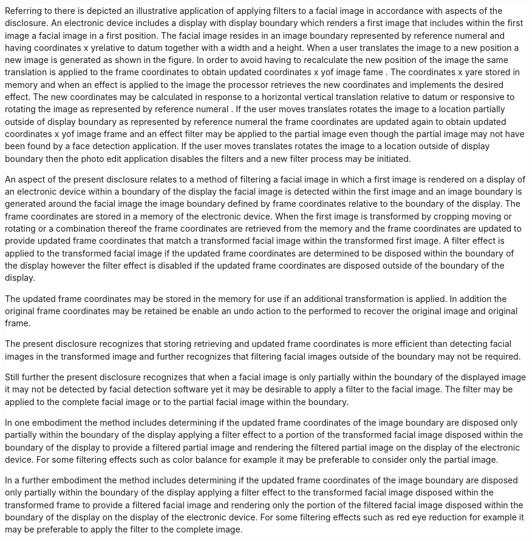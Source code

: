 Referring to there is depicted an illustrative application of applying filters to a facial image in accordance with aspects of the disclosure. An electronic device includes a display with display boundary which renders a first image that includes within the first image a facial image in a first position. The facial image resides in an image boundary represented by reference numeral and having coordinates x yrelative to datum together with a width and a height. When a user translates the image to a new position a new image is generated as shown in the figure. In order to avoid having to recalculate the new position of the image the same translation is applied to the frame coordinates to obtain updated coordinates x yof image fame . The coordinates x yare stored in memory and when an effect is applied to the image the processor retrieves the new coordinates and implements the desired effect. The new coordinates may be calculated in response to a horizontal vertical translation relative to datum or responsive to rotating the image as represented by reference numeral . If the user moves translates rotates the image to a location partially outside of display boundary as represented by reference numeral the frame coordinates are updated again to obtain updated coordinates x yof image frame and an effect filter may be applied to the partial image even though the partial image may not have been found by a face detection application. If the user moves translates rotates the image to a location outside of display boundary then the photo edit application disables the filters and a new filter process may be initiated.

An aspect of the present disclosure relates to a method of filtering a facial image in which a first image is rendered on a display of an electronic device within a boundary of the display the facial image is detected within the first image and an image boundary is generated around the facial image the image boundary defined by frame coordinates relative to the boundary of the display. The frame coordinates are stored in a memory of the electronic device. When the first image is transformed by cropping moving or rotating or a combination thereof the frame coordinates are retrieved from the memory and the frame coordinates are updated to provide updated frame coordinates that match a transformed facial image within the transformed first image. A filter effect is applied to the transformed facial image if the updated frame coordinates are determined to be disposed within the boundary of the display however the filter effect is disabled if the updated frame coordinates are disposed outside of the boundary of the display.

The updated frame coordinates may be stored in the memory for use if an additional transformation is applied. In addition the original frame coordinates may be retained be enable an undo action to the performed to recover the original image and original frame.

The present disclosure recognizes that storing retrieving and updated frame coordinates is more efficient than detecting facial images in the transformed image and further recognizes that filtering facial images outside of the boundary may not be required.

Still further the present disclosure recognizes that when a facial image is only partially within the boundary of the displayed image it may not be detected by facial detection software yet it may be desirable to apply a filter to the facial image. The filter may be applied to the complete facial image or to the partial facial image within the boundary.

In one embodiment the method includes determining if the updated frame coordinates of the image boundary are disposed only partially within the boundary of the display applying a filter effect to a portion of the transformed facial image disposed within the boundary of the display to provide a filtered partial image and rendering the filtered partial image on the display of the electronic device. For some filtering effects such as color balance for example it may be preferable to consider only the partial image.

In a further embodiment the method includes determining if the updated frame coordinates of the image boundary are disposed only partially within the boundary of the display applying a filter effect to the transformed facial image disposed within the transformed frame to provide a filtered facial image and rendering only the portion of the filtered facial image disposed within the boundary of the display on the display of the electronic device. For some filtering effects such as red eye reduction for example it may be preferable to apply the filter to the complete image.

